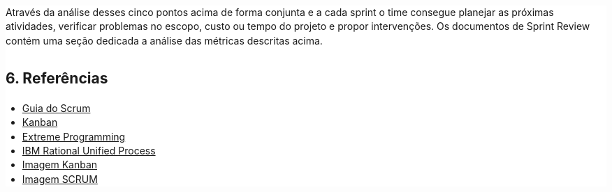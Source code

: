 Através da análise desses cinco pontos acima de forma conjunta e a cada sprint o time consegue planejar as próximas atividades, verificar problemas no escopo, custo ou tempo do projeto e propor intervenções. Os documentos de Sprint Review contém uma seção dedicada a análise das métricas descritas acima.

## 6. Referências
* [Guia do Scrum](https://www.scrumguides.org/docs/scrumguide/v1/Scrum-Guide-Portuguese-BR.pdf)
* [Kanban](https://www.culturaagil.com.br/kanban-do-inicio-ao-fim/)
* [Extreme Programming](https://www.agilealliance.org/glossary/xp/)
* [IBM Rational Unified Process](ftp://public.dhe.ibm.com//software/pdf/br/RUP_DS.pdf)
* [Imagem Kanban](https://blog.caelum.com.br/wp-content/uploads/2016/01/kanban.jpg)
* [Imagem SCRUM](https://i2.wp.com/www.scrumportugal.pt/wp-content/uploads/como-funciona-o-scrum.png?fit=1300%2C570)
